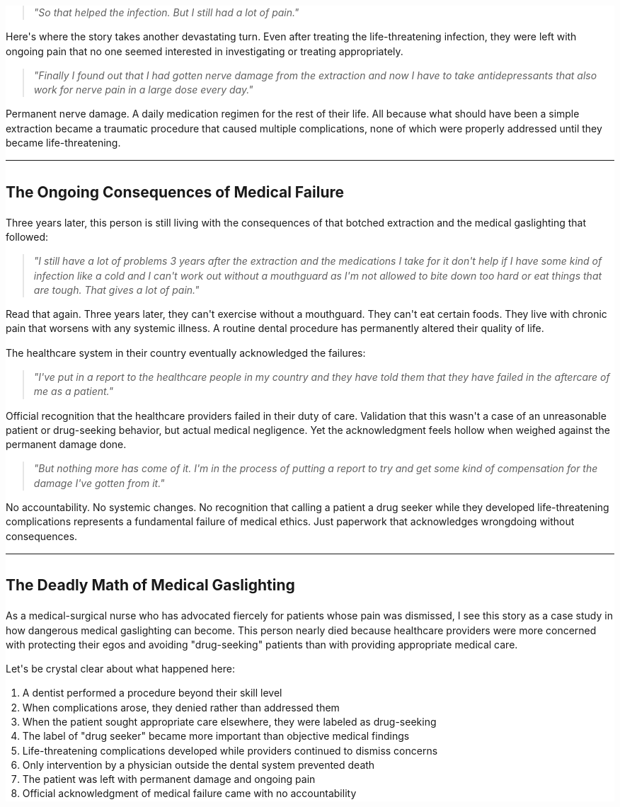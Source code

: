 > *"So that helped the infection. But I still had a lot of pain."*

Here's where the story takes another devastating turn. Even after treating the life-threatening infection, they were left with ongoing pain that no one seemed interested in investigating or treating appropriately.

> *"Finally I found out that I had gotten nerve damage from the extraction and now I have to take antidepressants that also work for nerve pain in a large dose every day."*

Permanent nerve damage. A daily medication regimen for the rest of their life. All because what should have been a simple extraction became a traumatic procedure that caused multiple complications, none of which were properly addressed until they became life-threatening.

---

## The Ongoing Consequences of Medical Failure

Three years later, this person is still living with the consequences of that botched extraction and the medical gaslighting that followed:

> *"I still have a lot of problems 3 years after the extraction and the medications I take for it don't help if I have some kind of infection like a cold and I can't work out without a mouthguard as I'm not allowed to bite down too hard or eat things that are tough. That gives a lot of pain."*

Read that again. Three years later, they can't exercise without a mouthguard. They can't eat certain foods. They live with chronic pain that worsens with any systemic illness. A routine dental procedure has permanently altered their quality of life.

The healthcare system in their country eventually acknowledged the failures:

> *"I've put in a report to the healthcare people in my country and they have told them that they have failed in the aftercare of me as a patient."*

Official recognition that the healthcare providers failed in their duty of care. Validation that this wasn't a case of an unreasonable patient or drug-seeking behavior, but actual medical negligence. Yet the acknowledgment feels hollow when weighed against the permanent damage done.

> *"But nothing more has come of it. I'm in the process of putting a report to try and get some kind of compensation for the damage I've gotten from it."*

No accountability. No systemic changes. No recognition that calling a patient a drug seeker while they developed life-threatening complications represents a fundamental failure of medical ethics. Just paperwork that acknowledges wrongdoing without consequences.

---

## The Deadly Math of Medical Gaslighting

As a medical-surgical nurse who has advocated fiercely for patients whose pain was dismissed, I see this story as a case study in how dangerous medical gaslighting can become. This person nearly died because healthcare providers were more concerned with protecting their egos and avoiding "drug-seeking" patients than with providing appropriate medical care.

Let's be crystal clear about what happened here:

1. A dentist performed a procedure beyond their skill level
2. When complications arose, they denied rather than addressed them
3. When the patient sought appropriate care elsewhere, they were labeled as drug-seeking
4. The label of "drug seeker" became more important than objective medical findings
5. Life-threatening complications developed while providers continued to dismiss concerns
6. Only intervention by a physician outside the dental system prevented death
7. The patient was left with permanent damage and ongoing pain
8. Official acknowledgment of medical failure came with no accountability
